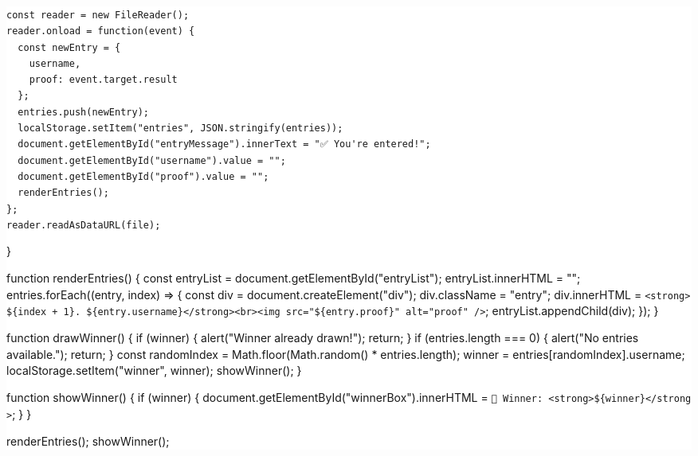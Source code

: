     const reader = new FileReader();
    reader.onload = function(event) {
      const newEntry = {
        username,
        proof: event.target.result
      };
      entries.push(newEntry);
      localStorage.setItem("entries", JSON.stringify(entries));
      document.getElementById("entryMessage").innerText = "✅ You're entered!";
      document.getElementById("username").value = "";
      document.getElementById("proof").value = "";
      renderEntries();
    };
    reader.readAsDataURL(file);
  }

  function renderEntries() {
    const entryList = document.getElementById("entryList");
    entryList.innerHTML = "";
    entries.forEach((entry, index) => {
      const div = document.createElement("div");
      div.className = "entry";
      div.innerHTML = `<strong>${index + 1}. ${entry.username}</strong><br><img src="${entry.proof}" alt="proof" />`;
      entryList.appendChild(div);
    });
  }

  function drawWinner() {
    if (winner) {
      alert("Winner already drawn!");
      return;
    }
    if (entries.length === 0) {
      alert("No entries available.");
      return;
    }
    const randomIndex = Math.floor(Math.random() * entries.length);
    winner = entries[randomIndex].username;
    localStorage.setItem("winner", winner);
    showWinner();
  }

  function showWinner() {
    if (winner) {
      document.getElementById("winnerBox").innerHTML = `🎉 Winner: <strong>${winner}</strong>`;
    }
  }

  renderEntries();
  showWinner();
</script>

</body>
</html>
